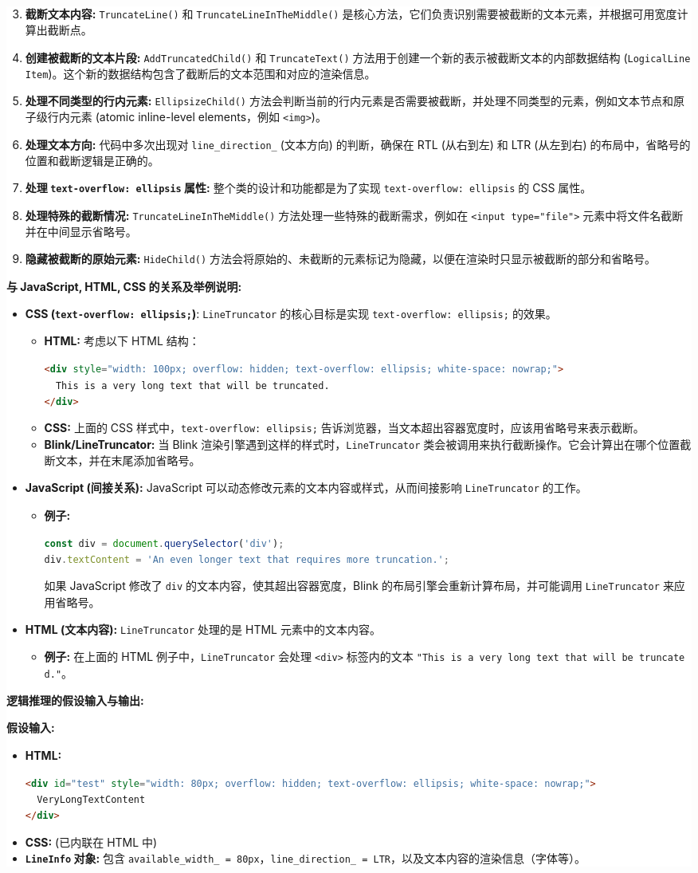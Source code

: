 3. **截断文本内容:**  `TruncateLine()` 和 `TruncateLineInTheMiddle()` 是核心方法，它们负责识别需要被截断的文本元素，并根据可用宽度计算出截断点。

4. **创建被截断的文本片段:** `AddTruncatedChild()` 和 `TruncateText()` 方法用于创建一个新的表示被截断文本的内部数据结构 (`LogicalLineItem`)。这个新的数据结构包含了截断后的文本范围和对应的渲染信息。

5. **处理不同类型的行内元素:** `EllipsizeChild()` 方法会判断当前的行内元素是否需要被截断，并处理不同类型的元素，例如文本节点和原子级行内元素 (atomic inline-level elements，例如 `<img>`)。

6. **处理文本方向:**  代码中多次出现对 `line_direction_` (文本方向) 的判断，确保在 RTL (从右到左) 和 LTR (从左到右) 的布局中，省略号的位置和截断逻辑是正确的。

7. **处理 `text-overflow: ellipsis` 属性:** 整个类的设计和功能都是为了实现 `text-overflow: ellipsis` 的 CSS 属性。

8. **处理特殊的截断情况:** `TruncateLineInTheMiddle()` 方法处理一些特殊的截断需求，例如在 `<input type="file">` 元素中将文件名截断并在中间显示省略号。

9. **隐藏被截断的原始元素:** `HideChild()` 方法会将原始的、未截断的元素标记为隐藏，以便在渲染时只显示被截断的部分和省略号。

**与 JavaScript, HTML, CSS 的关系及举例说明:**

* **CSS (`text-overflow: ellipsis;`)**:  `LineTruncator` 的核心目标是实现 `text-overflow: ellipsis;` 的效果。
    * **HTML:**  考虑以下 HTML 结构：
        ```html
        <div style="width: 100px; overflow: hidden; text-overflow: ellipsis; white-space: nowrap;">
          This is a very long text that will be truncated.
        </div>
        ```
    * **CSS:** 上面的 CSS 样式中，`text-overflow: ellipsis;` 告诉浏览器，当文本超出容器宽度时，应该用省略号来表示截断。
    * **Blink/LineTruncator:** 当 Blink 渲染引擎遇到这样的样式时，`LineTruncator` 类会被调用来执行截断操作。它会计算出在哪个位置截断文本，并在末尾添加省略号。

* **JavaScript (间接关系):** JavaScript 可以动态修改元素的文本内容或样式，从而间接影响 `LineTruncator` 的工作。
    * **例子:**
        ```javascript
        const div = document.querySelector('div');
        div.textContent = 'An even longer text that requires more truncation.';
        ```
        如果 JavaScript 修改了 `div` 的文本内容，使其超出容器宽度，Blink 的布局引擎会重新计算布局，并可能调用 `LineTruncator` 来应用省略号。

* **HTML (文本内容):**  `LineTruncator` 处理的是 HTML 元素中的文本内容。
    * **例子:**  在上面的 HTML 例子中，`LineTruncator` 会处理 `<div>` 标签内的文本 `"This is a very long text that will be truncated."`。

**逻辑推理的假设输入与输出:**

**假设输入:**

* **HTML:**
    ```html
    <div id="test" style="width: 80px; overflow: hidden; text-overflow: ellipsis; white-space: nowrap;">
      VeryLongTextContent
    </div>
    ```
* **CSS:** (已内联在 HTML 中)
* **`LineInfo` 对象:**  包含 `available_width_ = 80px`，`line_direction_ = LTR`，以及文本内容的渲染信息（字体等）。
